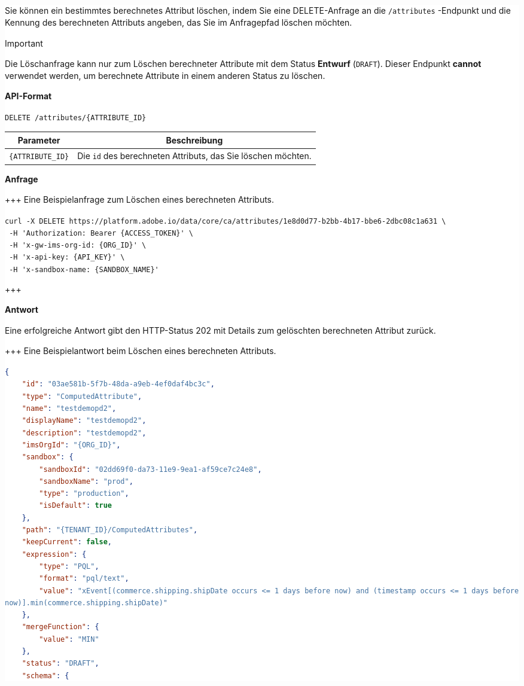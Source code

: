 Sie können ein bestimmtes berechnetes Attribut löschen, indem Sie eine DELETE-Anfrage an die `/attributes` -Endpunkt und die Kennung des berechneten Attributs angeben, das Sie im Anfragepfad löschen möchten.

>[!IMPORTANT]
>
>Die Löschanfrage kann nur zum Löschen berechneter Attribute mit dem Status **Entwurf** (`DRAFT`). Dieser Endpunkt **cannot** verwendet werden, um berechnete Attribute in einem anderen Status zu löschen.

**API-Format**

```http
DELETE /attributes/{ATTRIBUTE_ID}
```

| Parameter | Beschreibung |
| --------- | ----------- |
| `{ATTRIBUTE_ID}` | Die `id` des berechneten Attributs, das Sie löschen möchten. |

**Anfrage**

+++ Eine Beispielanfrage zum Löschen eines berechneten Attributs.

```shell
curl -X DELETE https://platform.adobe.io/data/core/ca/attributes/1e8d0d77-b2bb-4b17-bbe6-2dbc08c1a631 \
 -H 'Authorization: Bearer {ACCESS_TOKEN}' \
 -H 'x-gw-ims-org-id: {ORG_ID}' \
 -H 'x-api-key: {API_KEY}' \
 -H 'x-sandbox-name: {SANDBOX_NAME}'
```

+++

**Antwort**

Eine erfolgreiche Antwort gibt den HTTP-Status 202 mit Details zum gelöschten berechneten Attribut zurück.

+++ Eine Beispielantwort beim Löschen eines berechneten Attributs.

```json
{
    "id": "03ae581b-5f7b-48da-a9eb-4ef0daf4bc3c",
    "type": "ComputedAttribute",
    "name": "testdemopd2",
    "displayName": "testdemopd2",
    "description": "testdemopd2",
    "imsOrgId": "{ORG_ID}",
    "sandbox": {
        "sandboxId": "02dd69f0-da73-11e9-9ea1-af59ce7c24e8",
        "sandboxName": "prod",
        "type": "production",
        "isDefault": true
    },
    "path": "{TENANT_ID}/ComputedAttributes",
    "keepCurrent": false,
    "expression": {
        "type": "PQL",
        "format": "pql/text",
        "value": "xEvent[(commerce.shipping.shipDate occurs <= 1 days before now) and (timestamp occurs <= 1 days before now)].min(commerce.shipping.shipDate)"
    },
    "mergeFunction": {
        "value": "MIN"
    },
    "status": "DRAFT",
    "schema": {
```
